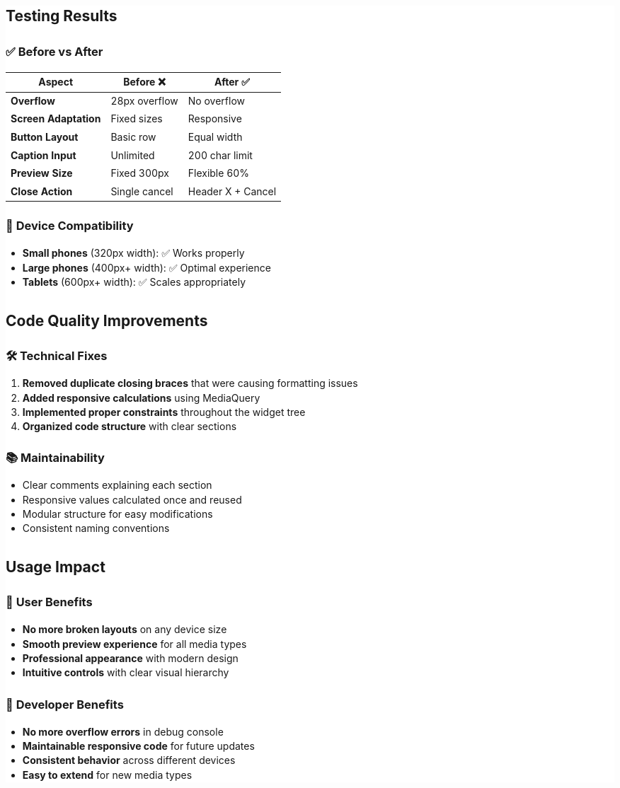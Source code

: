 ## Testing Results

### ✅ **Before vs After**

| Aspect | Before ❌ | After ✅ |
|--------|-----------|----------|
| **Overflow** | 28px overflow | No overflow |
| **Screen Adaptation** | Fixed sizes | Responsive |
| **Button Layout** | Basic row | Equal width |
| **Caption Input** | Unlimited | 200 char limit |
| **Preview Size** | Fixed 300px | Flexible 60% |
| **Close Action** | Single cancel | Header X + Cancel |

### 📱 **Device Compatibility**
- **Small phones** (320px width): ✅ Works properly
- **Large phones** (400px+ width): ✅ Optimal experience  
- **Tablets** (600px+ width): ✅ Scales appropriately

## Code Quality Improvements

### 🛠 **Technical Fixes**
1. **Removed duplicate closing braces** that were causing formatting issues
2. **Added responsive calculations** using MediaQuery
3. **Implemented proper constraints** throughout the widget tree
4. **Organized code structure** with clear sections

### 📚 **Maintainability**
- Clear comments explaining each section
- Responsive values calculated once and reused
- Modular structure for easy modifications
- Consistent naming conventions

## Usage Impact

### 👥 **User Benefits**
- **No more broken layouts** on any device size
- **Smooth preview experience** for all media types
- **Professional appearance** with modern design
- **Intuitive controls** with clear visual hierarchy

### 🔧 **Developer Benefits**
- **No more overflow errors** in debug console
- **Maintainable responsive code** for future updates
- **Consistent behavior** across different devices
- **Easy to extend** for new media types
